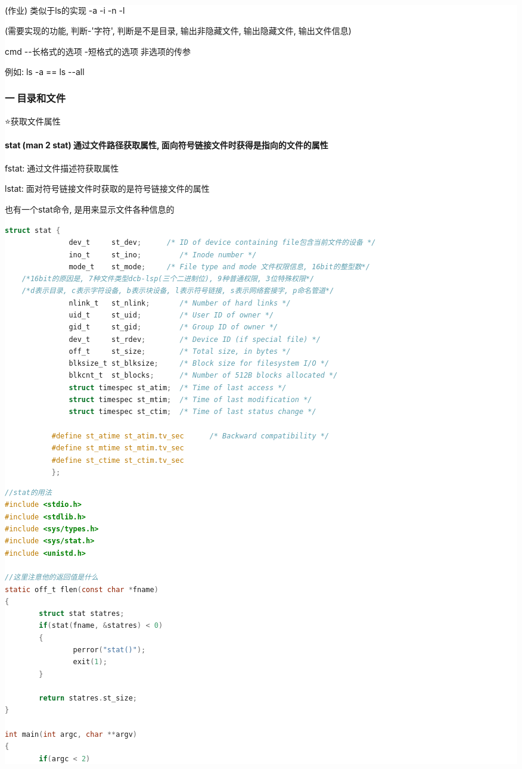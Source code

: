 (作业) 类似于ls的实现   -a   -i   -n   -l

(需要实现的功能, 判断-'字符', 判断是不是目录, 输出非隐藏文件, 输出隐藏文件, 输出文件信息)

cmd  --长格式的选项      -短格式的选项    非选项的传参

例如:  ls -a   ==   ls --all

### 一 目录和文件

⭐获取文件属性

#### stat (man 2 stat)  通过文件路径获取属性, 面向符号链接文件时获得是指向的文件的属性

fstat: 通过文件描述符获取属性

lstat: 面对符号链接文件时获取的是符号链接文件的属性

也有一个stat命令, 是用来显示文件各种信息的

```C
struct stat {
               dev_t     st_dev;      /* ID of device containing file包含当前文件的设备 */
               ino_t     st_ino;         /* Inode number */
               mode_t    st_mode;     /* File type and mode 文件权限信息, 16bit的整型数*/
    /*16bit的原因是, 7种文件类型dcb-lsp(三个二进制位), 9种普通权限, 3位特殊权限*/
    /*d表示目录, c表示字符设备, b表示块设备, l表示符号链接, s表示网络套接字, p命名管道*/
               nlink_t   st_nlink;       /* Number of hard links */
               uid_t     st_uid;         /* User ID of owner */
               gid_t     st_gid;         /* Group ID of owner */
               dev_t     st_rdev;        /* Device ID (if special file) */
               off_t     st_size;        /* Total size, in bytes */
               blksize_t st_blksize;     /* Block size for filesystem I/O */
               blkcnt_t  st_blocks;      /* Number of 512B blocks allocated */
               struct timespec st_atim;  /* Time of last access */
               struct timespec st_mtim;  /* Time of last modification */
               struct timespec st_ctim;  /* Time of last status change */

           #define st_atime st_atim.tv_sec      /* Backward compatibility */
           #define st_mtime st_mtim.tv_sec
           #define st_ctime st_ctim.tv_sec
           };
```

```C
//stat的用法
#include <stdio.h>
#include <stdlib.h>
#include <sys/types.h>
#include <sys/stat.h>
#include <unistd.h>

//这里注意他的返回值是什么
static off_t flen(const char *fname)
{
        struct stat statres;
        if(stat(fname, &statres) < 0)
        {
                perror("stat()");
                exit(1);
        }

        return statres.st_size;
}

int main(int argc, char **argv)
{
        if(argc < 2)
```